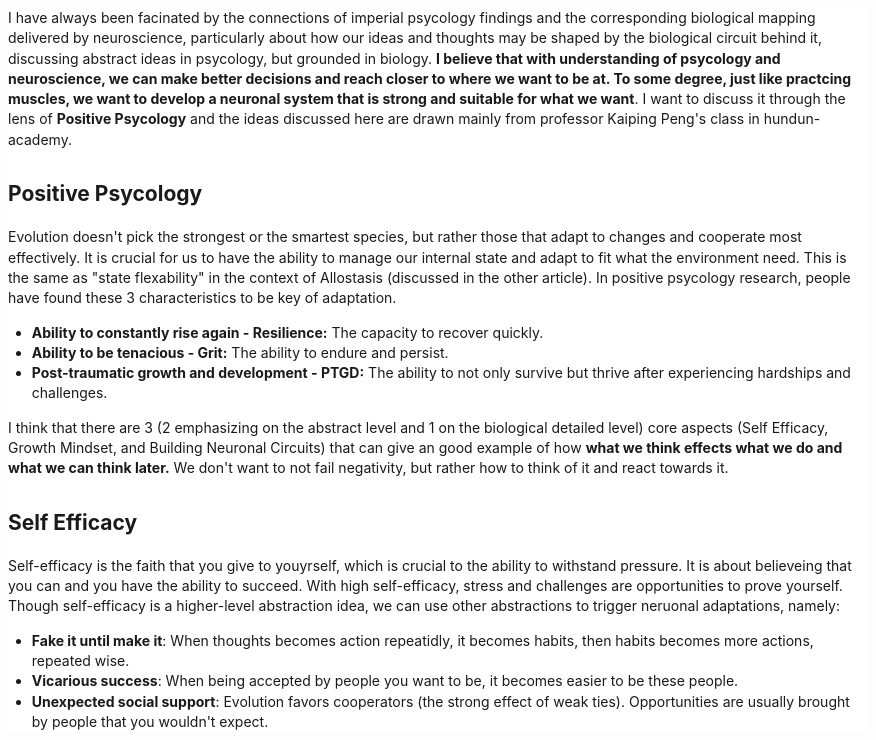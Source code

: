   <p>
    I have always been facinated by the connections of imperial psycology findings and the corresponding biological mapping delivered by neuroscience, particularly about how 
    our ideas and thoughts may be shaped by the biological circuit behind it, discussing abstract ideas in psycology, but grounded in biology. <strong>I believe that with 
    understanding of psycology and neuroscience, we can make better decisions and reach closer to where we want to be at. To some degree, just like practcing muscles, we want 
    to develop a neuronal system that is strong and suitable for what we want</strong>. I want to discuss it through the lens of <strong>Positive Psycology</strong> and the 
    ideas discussed here are drawn mainly from professor Kaiping Peng's class in hundun-academy.
  </p>
</div>

## Positive Psycology

<div class="wrapper">
  <p>
    Evolution doesn't pick the strongest or the smartest species, but rather those that adapt to changes and cooperate most effectively. It is crucial for us to have the ability to manage our internal state and adapt to fit what 
    the environment need. This is the same as "state flexability" in the context of Allostasis (discussed in the other article). In positive psycology research, people have found these 3 characteristics to be key of adaptation.
  </p>

  <ul>
    <li><strong>Ability to constantly rise again - Resilience:</strong> The capacity to recover quickly.</li>
    <li><strong>Ability to be tenacious - Grit:</strong> The ability to endure and persist.</li>
    <li><strong>Post-traumatic growth and development - PTGD:</strong> The ability to not only survive but thrive after experiencing hardships and challenges.</li>
  </ul>

  <p>
    I think that there are 3 (2 emphasizing on the abstract level and 1 on the biological detailed level) core aspects (Self Efficacy, Growth Mindset, and Building Neuronal Circuits) that can 
    give an good example of how <strong>what we think effects what we do and what we can think later.</strong> We don't want to not fail negativity, but rather how to think of it and react towards it.
  </p>
</div>

## Self Efficacy

<div class="wrapper">
  <p>
    Self-efficacy is the faith that you give to youyrself, which is crucial to the ability to withstand pressure. It is about believeing that you can and you have the 
    ability to succeed. With high self-efficacy, stress and challenges are opportunities to prove yourself. Though self-efficacy is a higher-level abstraction idea, we can 
    use other abstractions to trigger neruonal adaptations, namely:
  </p>
  <ul>
    <li>
      <strong>Fake it until make it</strong>: When thoughts becomes action repeatidly, it becomes habits, then habits becomes more actions, repeated wise.
    </li>
    <li>
      <strong>Vicarious success</strong>: When being accepted by people you want to be, it becomes easier to be these people.
    </li>
    <li>
      <strong>Unexpected social support</strong>: Evolution favors cooperators (the strong effect of weak ties). Opportunities are usually brought by people that you wouldn't expect.
    </li>